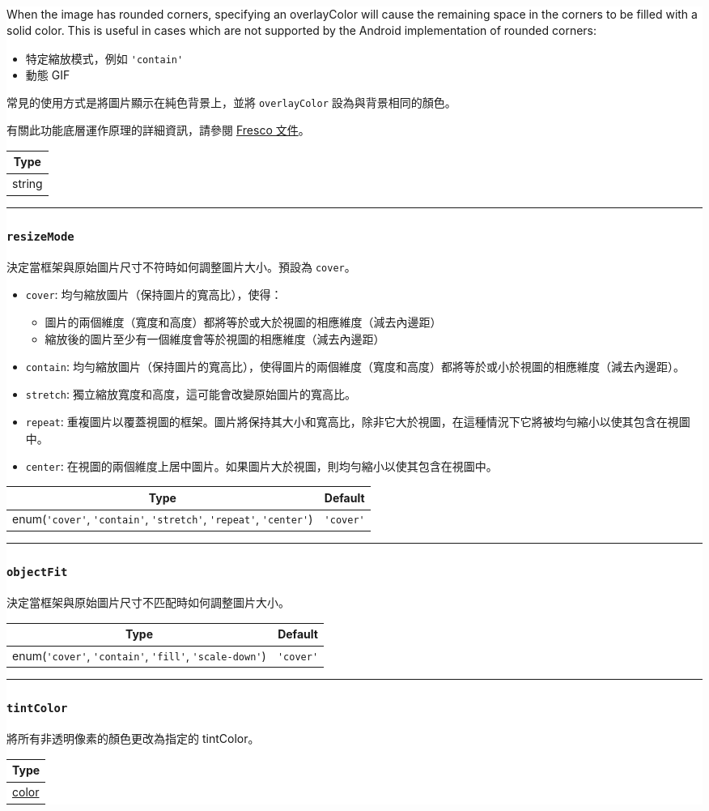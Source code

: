 When the image has rounded corners, specifying an overlayColor will cause the remaining space in the corners to be filled with a solid color. This is useful in cases which are not supported by the Android implementation of rounded corners:

- 特定縮放模式，例如 `'contain'`
- 動態 GIF

常見的使用方式是將圖片顯示在純色背景上，並將 `overlayColor` 設為與背景相同的顏色。

有關此功能底層運作原理的詳細資訊，請參閱 [Fresco 文件](https://frescolib.org/docs/rounded-corners-and-circles.html)。

| Type   |
| ------ |
| string |

---

### `resizeMode`

決定當框架與原始圖片尺寸不符時如何調整圖片大小。預設為 `cover`。

- `cover`: 均勻縮放圖片（保持圖片的寬高比），使得：

  - 圖片的兩個維度（寬度和高度）都將等於或大於視圖的相應維度（減去內邊距）
  - 縮放後的圖片至少有一個維度會等於視圖的相應維度（減去內邊距）

- `contain`: 均勻縮放圖片（保持圖片的寬高比），使得圖片的兩個維度（寬度和高度）都將等於或小於視圖的相應維度（減去內邊距）。

- `stretch`: 獨立縮放寬度和高度，這可能會改變原始圖片的寬高比。

- `repeat`: 重複圖片以覆蓋視圖的框架。圖片將保持其大小和寬高比，除非它大於視圖，在這種情況下它將被均勻縮小以使其包含在視圖中。

- `center`: 在視圖的兩個維度上居中圖片。如果圖片大於視圖，則均勻縮小以使其包含在視圖中。

| Type                                                              | Default   |
| ----------------------------------------------------------------- | --------- |
| enum(`'cover'`, `'contain'`, `'stretch'`, `'repeat'`, `'center'`) | `'cover'` |

---

### `objectFit`

決定當框架與原始圖片尺寸不匹配時如何調整圖片大小。

| Type                                                   | Default   |
| ------------------------------------------------------ | --------- |
| enum(`'cover'`, `'contain'`, `'fill'`, `'scale-down'`) | `'cover'` |

---

### `tintColor`

將所有非透明像素的顏色更改為指定的 tintColor。

| Type               |
| ------------------ |
| [color](colors.md) |